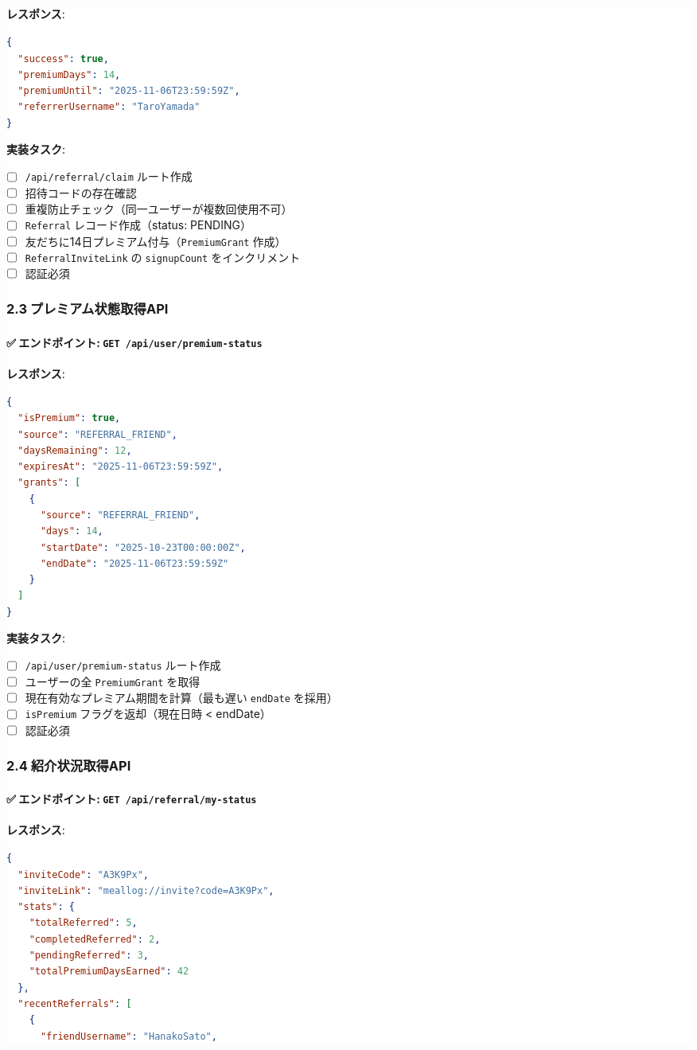 **レスポンス**:
```json
{
  "success": true,
  "premiumDays": 14,
  "premiumUntil": "2025-11-06T23:59:59Z",
  "referrerUsername": "TaroYamada"
}
```

**実装タスク**:
- [ ] `/api/referral/claim` ルート作成
- [ ] 招待コードの存在確認
- [ ] 重複防止チェック（同一ユーザーが複数回使用不可）
- [ ] `Referral` レコード作成（status: PENDING）
- [ ] 友だちに14日プレミアム付与（`PremiumGrant` 作成）
- [ ] `ReferralInviteLink` の `signupCount` をインクリメント
- [ ] 認証必須

### 2.3 プレミアム状態取得API

#### ✅ エンドポイント: `GET /api/user/premium-status`

**レスポンス**:
```json
{
  "isPremium": true,
  "source": "REFERRAL_FRIEND",
  "daysRemaining": 12,
  "expiresAt": "2025-11-06T23:59:59Z",
  "grants": [
    {
      "source": "REFERRAL_FRIEND",
      "days": 14,
      "startDate": "2025-10-23T00:00:00Z",
      "endDate": "2025-11-06T23:59:59Z"
    }
  ]
}
```

**実装タスク**:
- [ ] `/api/user/premium-status` ルート作成
- [ ] ユーザーの全 `PremiumGrant` を取得
- [ ] 現在有効なプレミアム期間を計算（最も遅い `endDate` を採用）
- [ ] `isPremium` フラグを返却（現在日時 < endDate）
- [ ] 認証必須

### 2.4 紹介状況取得API

#### ✅ エンドポイント: `GET /api/referral/my-status`

**レスポンス**:
```json
{
  "inviteCode": "A3K9Px",
  "inviteLink": "meallog://invite?code=A3K9Px",
  "stats": {
    "totalReferred": 5,
    "completedReferred": 2,
    "pendingReferred": 3,
    "totalPremiumDaysEarned": 42
  },
  "recentReferrals": [
    {
      "friendUsername": "HanakoSato",
```